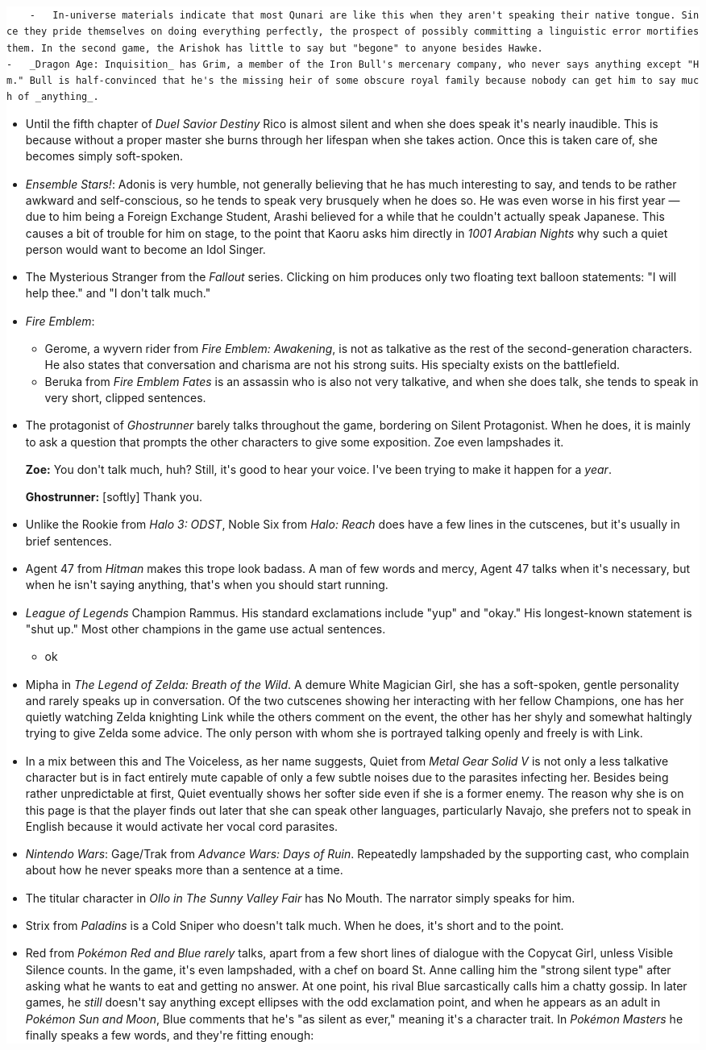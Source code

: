         -   In-universe materials indicate that most Qunari are like this when they aren't speaking their native tongue. Since they pride themselves on doing everything perfectly, the prospect of possibly committing a linguistic error mortifies them. In the second game, the Arishok has little to say but "begone" to anyone besides Hawke.
    -   _Dragon Age: Inquisition_ has Grim, a member of the Iron Bull's mercenary company, who never says anything except "Hm." Bull is half-convinced that he's the missing heir of some obscure royal family because nobody can get him to say much of _anything_.
-   Until the fifth chapter of _Duel Savior Destiny_ Rico is almost silent and when she does speak it's nearly inaudible. This is because without a proper master she burns through her lifespan when she takes action. Once this is taken care of, she becomes simply soft-spoken.
-   _Ensemble Stars!_: Adonis is very humble, not generally believing that he has much interesting to say, and tends to be rather awkward and self-conscious, so he tends to speak very brusquely when he does so. He was even worse in his first year — due to him being a Foreign Exchange Student, Arashi believed for a while that he couldn't actually speak Japanese. This causes a bit of trouble for him on stage, to the point that Kaoru asks him directly in _1001 Arabian Nights_ why such a quiet person would want to become an Idol Singer.
-   The Mysterious Stranger from the _Fallout_ series. Clicking on him produces only two floating text balloon statements: "I will help thee." and "I don't talk much."
-   _Fire Emblem_:
    -   Gerome, a wyvern rider from _Fire Emblem: Awakening_, is not as talkative as the rest of the second-generation characters. He also states that conversation and charisma are not his strong suits. His specialty exists on the battlefield.
    -   Beruka from _Fire Emblem Fates_ is an assassin who is also not very talkative, and when she does talk, she tends to speak in very short, clipped sentences.
-   The protagonist of _Ghostrunner_ barely talks throughout the game, bordering on Silent Protagonist. When he does, it is mainly to ask a question that prompts the other characters to give some exposition. Zoe even lampshades it.
    
    **Zoe:** You don't talk much, huh? Still, it's good to hear your voice. I've been trying to make it happen for a _year_.
    
    **Ghostrunner:** \[softly\] Thank you.
    
-   Unlike the Rookie from _Halo 3: ODST_, Noble Six from _Halo: Reach_ does have a few lines in the cutscenes, but it's usually in brief sentences.
-   Agent 47 from _Hitman_ makes this trope look badass. A man of few words and mercy, Agent 47 talks when it's necessary, but when he isn't saying anything, that's when you should start running.
-   _League of Legends_ Champion Rammus. His standard exclamations include "yup" and "okay." His longest-known statement is "shut up." Most other champions in the game use actual sentences.
    -   ok
-   Mipha in _The Legend of Zelda: Breath of the Wild_. A demure White Magician Girl, she has a soft-spoken, gentle personality and rarely speaks up in conversation. Of the two cutscenes showing her interacting with her fellow Champions, one has her quietly watching Zelda knighting Link while the others comment on the event, the other has her shyly and somewhat haltingly trying to give Zelda some advice. The only person with whom she is portrayed talking openly and freely is with Link.
-   In a mix between this and The Voiceless, as her name suggests, Quiet from _Metal Gear Solid V_ is not only a less talkative character but is in fact entirely mute capable of only a few subtle noises due to the parasites infecting her. Besides being rather unpredictable at first, Quiet eventually shows her softer side even if she is a former enemy. The reason why she is on this page is that the player finds out later that she can speak other languages, particularly Navajo, she prefers not to speak in English because it would activate her vocal cord parasites.
-   _Nintendo Wars_: Gage/Trak from _Advance Wars: Days of Ruin_. Repeatedly lampshaded by the supporting cast, who complain about how he never speaks more than a sentence at a time.
-   The titular character in _Ollo in The Sunny Valley Fair_ has No Mouth. The narrator simply speaks for him.
-   Strix from _Paladins_ is a Cold Sniper who doesn't talk much. When he does, it's short and to the point.
-   Red from _Pokémon Red and Blue_ _rarely_ talks, apart from a few short lines of dialogue with the Copycat Girl, unless Visible Silence counts. In the game, it's even lampshaded, with a chef on board St. Anne calling him the "strong silent type" after asking what he wants to eat and getting no answer. At one point, his rival Blue sarcastically calls him a chatty gossip. In later games, he _still_ doesn't say anything except ellipses with the odd exclamation point, and when he appears as an adult in _Pokémon Sun and Moon_, Blue comments that he's "as silent as ever," meaning it's a character trait. In _Pokémon Masters_ he finally speaks a few words, and they're fitting enough:
    